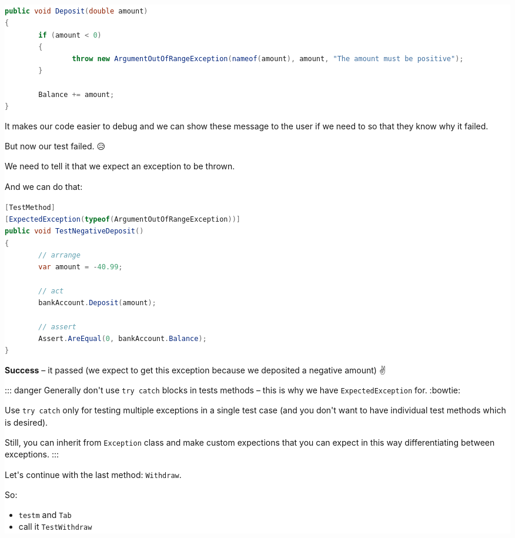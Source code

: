 ``` csharp
public void Deposit(double amount)
{
		if (amount < 0)
		{
				throw new ArgumentOutOfRangeException(nameof(amount), amount, "The amount must be positive");
		}

		Balance += amount;
}
```

It makes our code easier to debug and we can show these message to the user if we need to so that they know why it failed.

But now our test failed. :disappointed_relieved:

We need to tell it that we expect an exception to be thrown.

And we can do that:

``` csharp
[TestMethod]
[ExpectedException(typeof(ArgumentOutOfRangeException))]
public void TestNegativeDeposit()
{
		// arrange
		var amount = -40.99;

		// act
		bankAccount.Deposit(amount);

		// assert
		Assert.AreEqual(0, bankAccount.Balance);
}
```

**Success** – it passed (we expect to get this exception because we deposited a negative amount) :v:

::: danger
Generally don't use `try catch` blocks in tests methods – this is why we have `ExpectedException` for. :bowtie:

Use `try catch` only for testing multiple exceptions in a single test case (and you don't want to have individual test methods which is desired).

Still, you can inherit from `Exception` class and make custom expections that you can expect in this way differentiating between exceptions.
:::

Let's continue with the last method: `Withdraw`.

So:
- `testm` and `Tab`
- call it `TestWithdraw`
